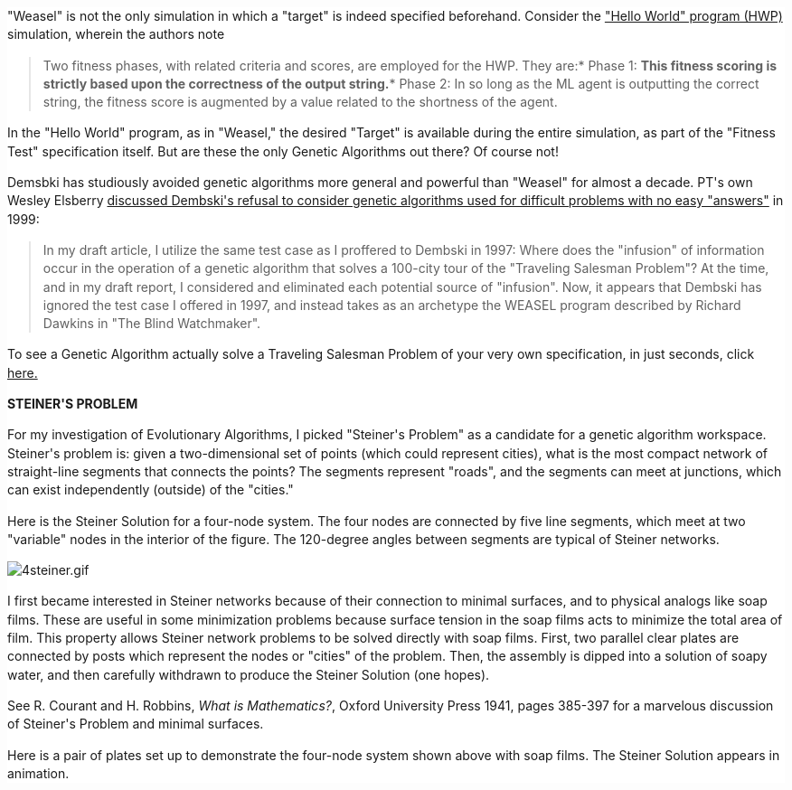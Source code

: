 "Weasel" is not the only simulation in which a "target" is indeed specified beforehand.  Consider the ["Hello World" program (HWP)](http://www.ron-crepeau.com/index/GEMS_Article.doc) simulation, wherein the authors note


> Two fitness phases, with related criteria and scores, are employed for the HWP. They are:\* Phase 1: **This fitness scoring is strictly based upon the correctness of the output string.**\*  Phase 2: In so long as the ML agent is outputting the correct string, the fitness score is augmented by a value related to the shortness of the agent. 

In the "Hello World" program, as in "Weasel," the desired "Target" is available during the entire simulation, as part of the "Fitness Test" specification itself.  But are these the only Genetic Algorithms out there?  Of course not!

Demsbki has studiously avoided genetic algorithms more general and powerful than "Weasel" for almost a decade. PT's own Wesley Elsberry [discussed Dembski's refusal to consider genetic algorithms used for difficult problems with no easy "answers"](http://www.antievolution.org/people/dembski_wa/19990913_csi_and_ec.html) in 1999:


> In my draft article, I utilize the same test case as I proffered to Dembski in 1997: Where does the "infusion" of information occur in the operation of a genetic algorithm that solves a 100-city tour of the "Traveling Salesman Problem"? At the time, and in my draft report, I considered and eliminated each potential source of "infusion". Now, it appears that Dembski has ignored the test case I offered in 1997, and instead takes as an archetype the WEASEL program described by Richard Dawkins in "The Blind Watchmaker".

To see a Genetic Algorithm actually solve a Traveling Salesman Problem of your very own specification, in just seconds, click [here.](http://www-cse.uta.edu/~cook/ai1/lectures/applets/gatsp/TSP.html)

**STEINER'S PROBLEM**

For my investigation of Evolutionary Algorithms, I picked "Steiner's Problem" as a candidate for a genetic algorithm workspace.  Steiner's problem is: given a two-dimensional set of points (which could represent cities), what is the most compact network of straight-line segments that connects the points?  The segments represent "roads", and the segments can meet at junctions, which can exist independently (outside) of the "cities."  

Here is the Steiner Solution for a four-node system.  The four nodes are connected by five line segments, which meet at two "variable" nodes in the interior of the figure.  The 120-degree angles between segments are typical of Steiner networks.

<img src="{{ site.baseurl }}/uploads/2006/4steiner.gif" alt="4steiner.gif" width="281" height="154" />

I first became interested in Steiner networks because of their connection to minimal surfaces, and to physical analogs like soap films.  These are useful in some minimization problems because surface tension in the soap films acts to minimize the total area of film.  This property allows Steiner network problems to be solved directly with soap films.  First, two parallel clear plates are connected by posts which represent the nodes or "cities" of the problem.  Then, the assembly is dipped into a solution of soapy water, and then carefully withdrawn to produce the Steiner Solution (one hopes).

See R. Courant and H. Robbins, _What is Mathematics?_, Oxford University Press 1941, pages 385-397 for a marvelous discussion of Steiner's Problem and minimal surfaces.

Here is a pair of plates set up to demonstrate the four-node system shown above with soap films.  The Steiner Solution appears in animation.
